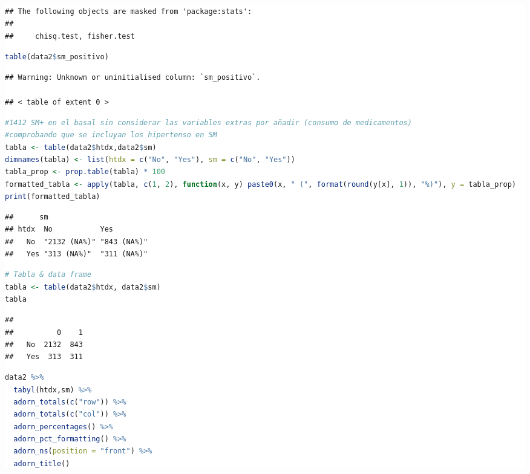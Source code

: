     ## The following objects are masked from 'package:stats':
    ## 
    ##     chisq.test, fisher.test

``` r
table(data2$sm_positivo) 
```

    ## Warning: Unknown or uninitialised column: `sm_positivo`.

    ## < table of extent 0 >

``` r
#1412 SM+ en el basal sin considerar las variables extras por añadir (consumo de medicamentos)
#comprobando que se incluyan los hipertenso en SM
tabla <- table(data2$htdx,data2$sm)
dimnames(tabla) <- list(htdx = c("No", "Yes"), sm = c("No", "Yes"))
tabla_prop <- prop.table(tabla) * 100 
formatted_tabla <- apply(tabla, c(1, 2), function(x, y) paste0(x, " (", format(round(y[x], 1)), "%)"), y = tabla_prop)
print(formatted_tabla)
```

    ##      sm
    ## htdx  No           Yes        
    ##   No  "2132 (NA%)" "843 (NA%)"
    ##   Yes "313 (NA%)"  "311 (NA%)"

``` r
# Tabla & data frame
tabla <- table(data2$htdx, data2$sm)
tabla
```

    ##      
    ##          0    1
    ##   No  2132  843
    ##   Yes  313  311

``` r
data2 %>% 
  tabyl(htdx,sm) %>%  
  adorn_totals(c("row")) %>% 
  adorn_totals(c("col")) %>% 
  adorn_percentages() %>% 
  adorn_pct_formatting() %>% 
  adorn_ns(position = "front") %>% 
  adorn_title()
```
